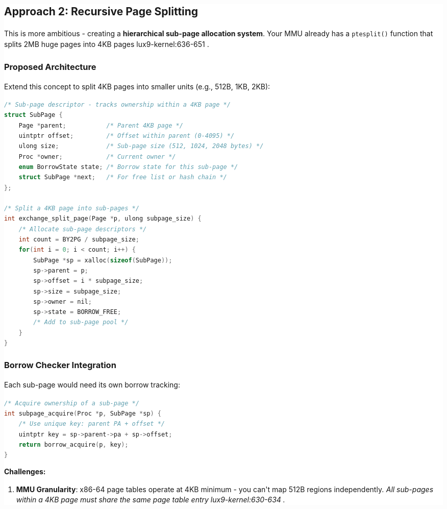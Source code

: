 ## Approach 2: Recursive Page Splitting

This is more ambitious - creating a **hierarchical sub-page allocation system**. Your MMU already has a `ptesplit()` function that splits 2MB huge pages into 4KB pages lux9-kernel:636-651 .

### Proposed Architecture

Extend this concept to split 4KB pages into smaller units (e.g., 512B, 1KB, 2KB):

```c
/* Sub-page descriptor - tracks ownership within a 4KB page */
struct SubPage {
    Page *parent;           /* Parent 4KB page */
    uintptr offset;         /* Offset within parent (0-4095) */
    ulong size;             /* Sub-page size (512, 1024, 2048 bytes) */
    Proc *owner;            /* Current owner */
    enum BorrowState state; /* Borrow state for this sub-page */
    struct SubPage *next;   /* For free list or hash chain */
};

/* Split a 4KB page into sub-pages */
int exchange_split_page(Page *p, ulong subpage_size) {
    /* Allocate sub-page descriptors */
    int count = BY2PG / subpage_size;
    for(int i = 0; i < count; i++) {
        SubPage *sp = xalloc(sizeof(SubPage));
        sp->parent = p;
        sp->offset = i * subpage_size;
        sp->size = subpage_size;
        sp->owner = nil;
        sp->state = BORROW_FREE;
        /* Add to sub-page pool */
    }
}
```

### Borrow Checker Integration

Each sub-page would need its own borrow tracking:

```c
/* Acquire ownership of a sub-page */
int subpage_acquire(Proc *p, SubPage *sp) {
    /* Use unique key: parent PA + offset */
    uintptr key = sp->parent->pa + sp->offset;
    return borrow_acquire(p, key);
}
```

**Challenges:**

1. **MMU Granularity**: x86-64 page tables operate at 4KB minimum - you can't map 512B regions independently<cite/>. All sub-pages within a 4KB page must share the same page table entry lux9-kernel:630-634 .
